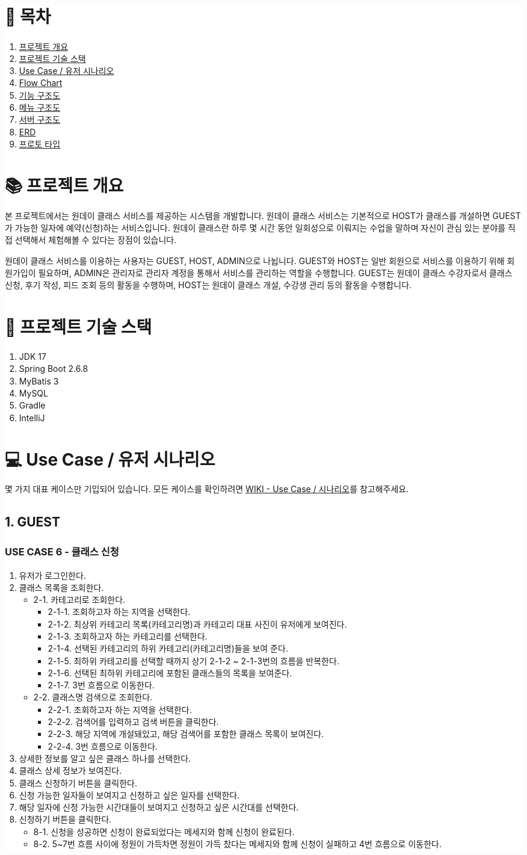 # :bookmark_tabs: **목차**
1. [프로젝트 개요](#books-프로젝트-개요)
2. [프로젝트 기술 스택](#satellite-프로젝트-기술-스택)
3. [Use Case / 유저 시나리오](#computer-use-case--유저-시나리오)
4. [Flow Chart](#pushpin-flow-chart)
5. [기능 구조도](#hammer-기능-구조도)
6. [메뉴 구조도](#flags-메뉴-구조도)
7. [서버 구조도](#computer-서버-구조도)
8. [ERD](#pencil2-erd)
9. [프로토 타입](#iphone-프로토-타입)

# **:books: 프로젝트 개요**
본 프로젝트에서는 원데이 클래스 서비스를 제공하는 시스템을 개발합니다. 원데이 클래스 서비스는 기본적으로 HOST가 클래스를 개설하면 GUEST가 가능한 일자에 예약(신청)하는 서비스입니다. 원데이 클래스란 하루 몇 시간 동안 일회성으로 이뤄지는 수업을 말하며 자신이 관심 있는 분야를 직접 선택해서 체험해볼 수 있다는 장점이 있습니다.

원데이 클래스 서비스를 이용하는 사용자는 GUEST, HOST, ADMIN으로 나뉩니다. GUEST와 HOST는 일반 회원으로 서비스를 이용하기 위해 회원가입이 필요하며, ADMIN은 관리자로 관리자 계정을 통해서 서비스를 관리하는 역할을 수행합니다. GUEST는 원데이 클래스 수강자로서 클래스 신청, 후기 작성, 피드 조회 등의 활동을 수행하며, HOST는 원데이 클래스 개설, 수강생 관리 등의 활동을 수행합니다.

# **:satellite: 프로젝트 기술 스택**
1. JDK 17
2. Spring Boot 2.6.8
3. MyBatis 3
4. MySQL
5. Gradle
6. IntelliJ

# **:computer: Use Case / 유저 시나리오**

몇 가지 대표 케이스만 기입되어 있습니다. 모든 케이스를 확인하려면 [WIKI - Use Case / 시나리오](https://github.com/haan823/one-day-class/wiki/Use-Case,-%EC%9C%A0%EC%A0%80-%EC%8B%9C%EB%82%98%EB%A6%AC%EC%98%A4)를 참고해주세요.

## **1. GUEST**

### **USE CASE 6 - 클래스 신청**
1. 유저가 로그인한다.
2. 클래스 목록을 조회한다.
   - 2-1. 카테고리로 조회한다.
      - 2-1-1. 조회하고자 하는 지역을 선택한다.
      - 2-1-2. 최상위 카테고리 목록(카테고리명)과 카테고리 대표 사진이 유저에게 보여진다.
      - 2-1-3. 조회하고자 하는 카테고리를 선택한다.
      - 2-1-4. 선택된 카테고리의 하위 카테고리(카테고리명)들을 보여 준다.
      - 2-1-5. 최하위 카테고리를 선택할 때까지 상기 2-1-2 ~ 2-1-3번의 흐름을 반복한다.
      - 2-1-6. 선택된 최하위 카테고리에 포함된 클래스들의 목록을 보여준다.
      - 2-1-7. 3번 흐름으로 이동한다.
   - 2-2. 클래스명 검색으로 조회한다.
      - 2-2-1. 조회하고자 하는 지역을 선택한다.
      - 2-2-2. 검색어를 입력하고 검색 버튼을 클릭한다.
      - 2-2-3. 해당 지역에 개설돼있고, 해당 검색어를 포함한 클래스 목록이 보여진다.
      - 2-2-4. 3번 흐름으로 이동한다.
3. 상세한 정보를 알고 싶은 클래스 하나를 선택한다.
4. 클래스 상세 정보가 보여진다.
5. 클래스 신청하기 버튼을 클릭한다.
6. 신청 가능한 일자들이 보여지고 신청하고 싶은 일자를 선택한다.
7. 해당 일자에 신청 가능한 시간대들이 보여지고 신청하고 싶은 시간대를 선택한다.
8. 신청하기 버튼을 클릭한다.
   - 8-1. 신청을 성공하면 신청이 완료되었다는 메세지와 함께 신청이 완료된다.
   - 8-2. 5~7번 흐름 사이에 정원이 가득차면 정원이 가득 찼다는 메세지와 함께 신청이 실패하고 4번 흐름으로 이동한다.
